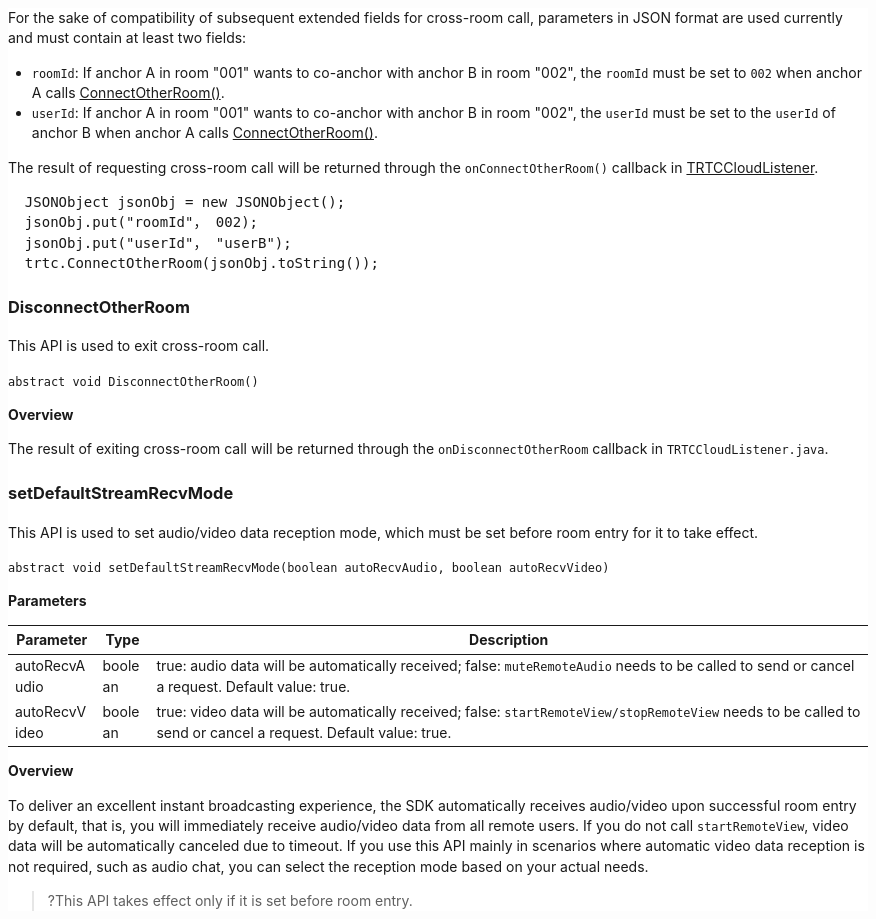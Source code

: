 For the sake of compatibility of subsequent extended fields for cross-room call, parameters in JSON format are used currently and must contain at least two fields:
- `roomId`: If anchor A in room "001" wants to co-anchor with anchor B in room "002", the `roomId` must be set to `002` when anchor A calls [ConnectOtherRoom()](#connectotherroom).
- `userId`: If anchor A in room "001" wants to co-anchor with anchor B in room "002", the `userId` must be set to the `userId` of anchor B when anchor A calls [ConnectOtherRoom()](#connectotherroom).


The result of requesting cross-room call will be returned through the `onConnectOtherRoom()` callback in [TRTCCloudListener](https://cloud.tencent.com/document/product/647/32265#trtccloudlistener).


<pre>
  JSONObject jsonObj = new JSONObject();
  jsonObj.put("roomId"， 002);
  jsonObj.put("userId"， "userB");
  trtc.ConnectOtherRoom(jsonObj.toString());
</pre>


### DisconnectOtherRoom

This API is used to exit cross-room call.
```
abstract void DisconnectOtherRoom()
```

__Overview__

The result of exiting cross-room call will be returned through the `onDisconnectOtherRoom` callback in `TRTCCloudListener.java`.


### setDefaultStreamRecvMode

This API is used to set audio/video data reception mode, which must be set before room entry for it to take effect.
```
abstract void setDefaultStreamRecvMode(boolean autoRecvAudio, boolean autoRecvVideo)
```

__Parameters__

| Parameter | Type | Description |
|-----|-----|-----|
| autoRecvAudio | boolean | true: audio data will be automatically received; false: `muteRemoteAudio` needs to be called to send or cancel a request. Default value: true. |
| autoRecvVideo | boolean | true: video data will be automatically received; false: `startRemoteView/stopRemoteView` needs to be called to send or cancel a request. Default value: true. |

__Overview__

To deliver an excellent instant broadcasting experience, the SDK automatically receives audio/video upon successful room entry by default, that is, you will immediately receive audio/video data from all remote users. If you do not call `startRemoteView`, video data will be automatically canceled due to timeout. If you use this API mainly in scenarios where automatic video data reception is not required, such as audio chat, you can select the reception mode based on your actual needs.

>?This API takes effect only if it is set before room entry.
